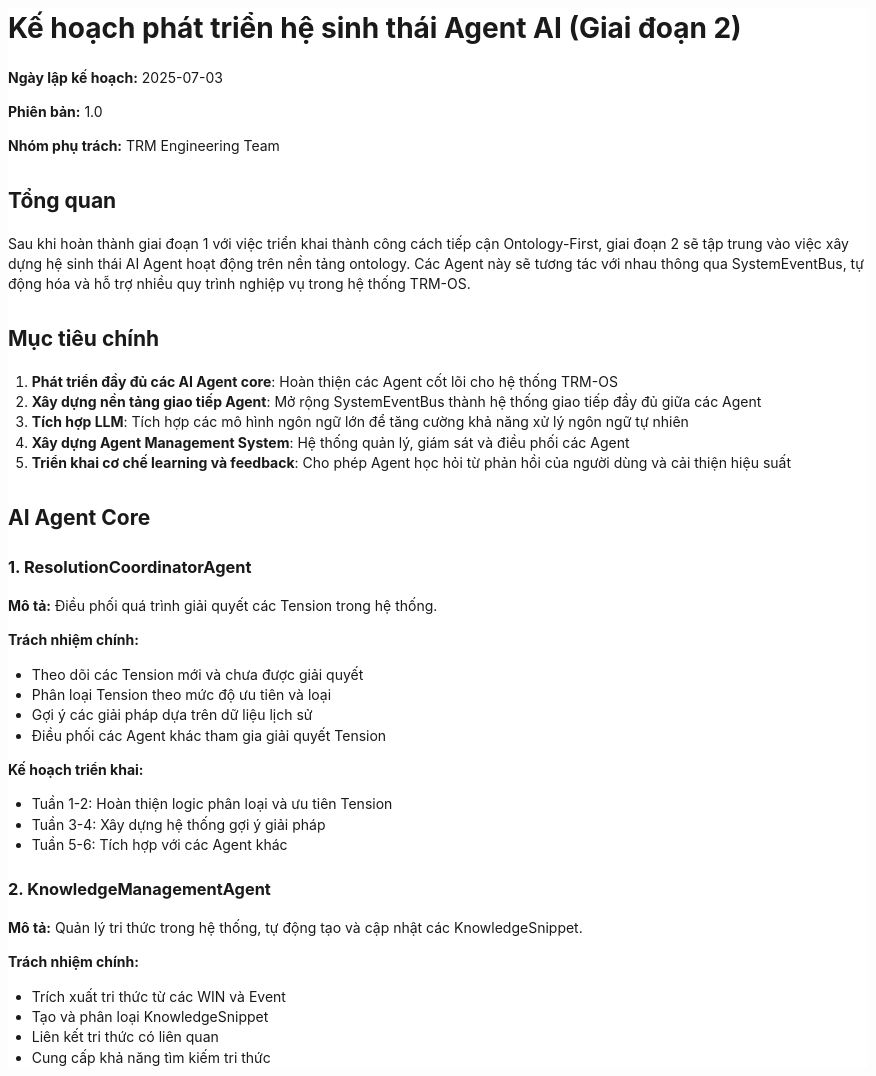 # Kế hoạch phát triển hệ sinh thái Agent AI (Giai đoạn 2)

**Ngày lập kế hoạch:** 2025-07-03

**Phiên bản:** 1.0

**Nhóm phụ trách:** TRM Engineering Team

## Tổng quan

Sau khi hoàn thành giai đoạn 1 với việc triển khai thành công cách tiếp cận Ontology-First, giai đoạn 2 sẽ tập trung vào việc xây dựng hệ sinh thái AI Agent hoạt động trên nền tảng ontology. Các Agent này sẽ tương tác với nhau thông qua SystemEventBus, tự động hóa và hỗ trợ nhiều quy trình nghiệp vụ trong hệ thống TRM-OS.

## Mục tiêu chính

1. **Phát triển đầy đủ các AI Agent core**: Hoàn thiện các Agent cốt lõi cho hệ thống TRM-OS
2. **Xây dựng nền tảng giao tiếp Agent**: Mở rộng SystemEventBus thành hệ thống giao tiếp đầy đủ giữa các Agent
3. **Tích hợp LLM**: Tích hợp các mô hình ngôn ngữ lớn để tăng cường khả năng xử lý ngôn ngữ tự nhiên
4. **Xây dựng Agent Management System**: Hệ thống quản lý, giám sát và điều phối các Agent
5. **Triển khai cơ chế learning và feedback**: Cho phép Agent học hỏi từ phản hồi của người dùng và cải thiện hiệu suất

## AI Agent Core

### 1. ResolutionCoordinatorAgent

**Mô tả:** Điều phối quá trình giải quyết các Tension trong hệ thống.

**Trách nhiệm chính:**
- Theo dõi các Tension mới và chưa được giải quyết
- Phân loại Tension theo mức độ ưu tiên và loại
- Gợi ý các giải pháp dựa trên dữ liệu lịch sử
- Điều phối các Agent khác tham gia giải quyết Tension

**Kế hoạch triển khai:**
- Tuần 1-2: Hoàn thiện logic phân loại và ưu tiên Tension
- Tuần 3-4: Xây dựng hệ thống gợi ý giải pháp
- Tuần 5-6: Tích hợp với các Agent khác

### 2. KnowledgeManagementAgent

**Mô tả:** Quản lý tri thức trong hệ thống, tự động tạo và cập nhật các KnowledgeSnippet.

**Trách nhiệm chính:**
- Trích xuất tri thức từ các WIN và Event
- Tạo và phân loại KnowledgeSnippet
- Liên kết tri thức có liên quan
- Cung cấp khả năng tìm kiếm tri thức
